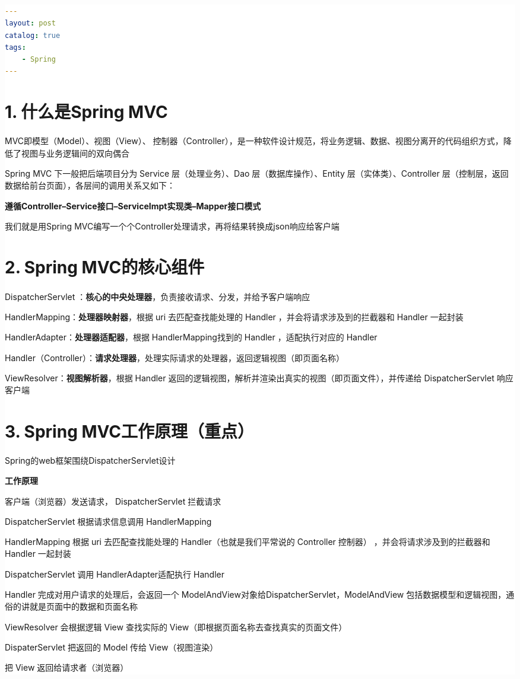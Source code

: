 ```yaml
---
layout: post   	
catalog: true 	
tags:
    - Spring
---
```




# 1. 什么是Spring MVC

MVC即模型（Model）、视图（View）、 控制器（Controller），是一种软件设计规范，将业务逻辑、数据、视图分离开的代码组织方式，降低了视图与业务逻辑间的双向偶合

Spring MVC 下一般把后端项目分为 Service 层（处理业务）、Dao 层（数据库操作）、Entity 层（实体类）、Controller 层（控制层，返回数据给前台页面），各层间的调用关系又如下：

**遵循Controller–Service接口–ServiceImpt实现类–Mapper接口模式**

我们就是用Spring MVC编写一个个Controller处理请求，再将结果转换成json响应给客户端

# 2. Spring MVC的核心组件

DispatcherServlet ：**核心的中央处理器**，负责接收请求、分发，并给予客户端响应

HandlerMapping：**处理器映射器**，根据 uri 去匹配查找能处理的 Handler ，并会将请求涉及到的拦截器和 Handler 一起封装

HandlerAdapter：**处理器适配器**，根据 HandlerMapping找到的 Handler ，适配执行对应的 Handler

Handler（Controller）：**请求处理器**，处理实际请求的处理器，返回逻辑视图（即页面名称）

ViewResolver：**视图解析器**，根据 Handler 返回的逻辑视图，解析并渲染出真实的视图（即页面文件），并传递给 DispatcherServlet 响应客户端

# 3. Spring MVC工作原理（重点）

Spring的web框架围绕DispatcherServlet设计

**工作原理**

客户端（浏览器）发送请求， DispatcherServlet 拦截请求

DispatcherServlet 根据请求信息调用 HandlerMapping

HandlerMapping 根据 uri 去匹配查找能处理的 Handler（也就是我们平常说的 Controller 控制器） ，并会将请求涉及到的拦截器和 Handler 一起封装

DispatcherServlet 调用 HandlerAdapter适配执行 Handler

Handler 完成对用户请求的处理后，会返回一个 ModelAndView对象给DispatcherServlet，ModelAndView 包括数据模型和逻辑视图，通俗的讲就是页面中的数据和页面名称

ViewResolver 会根据逻辑 View 查找实际的 View（即根据页面名称去查找真实的页面文件）

DispaterServlet 把返回的 Model 传给 View（视图渲染）

把 View 返回给请求者（浏览器）
